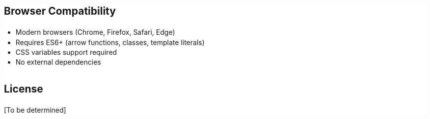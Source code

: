 ## Browser Compatibility
- Modern browsers (Chrome, Firefox, Safari, Edge)
- Requires ES6+ (arrow functions, classes, template literals)
- CSS variables support required
- No external dependencies

## License
[To be determined]


